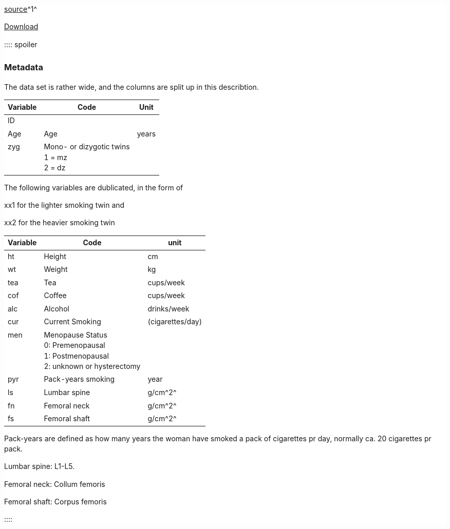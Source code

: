 [source](data.md#rosner_1)^1^

[Download](https://raw.githubusercontent.com/KUBDatalab/R-toolbox/main/episodes/data/BONEDEN.csv)

:::: spoiler
### Metadata

The data set is rather wide, and the columns are split up in this describtion.

|  Variable  |  Code       | Unit  | 
|------------|-------------|-------|
|  ID        |             |       |
|  Age       |  Age        | years |
|  zyg       |  Mono- or dizygotic twins<br>1 = mz<br> 2 = dz  |       |


The following variables are dublicated, in the form of 

xx1 for the lighter smoking twin and 

xx2 for the heavier smoking twin

|  Variable  |  Code                       | unit             |
|------------|-----------------------------|------------------|
|  ht        |  Height                     | cm               |
|  wt        |  Weight                     | kg               |
|  tea       |  Tea                        | cups/week        |
|  cof       |  Coffee                     | cups/week        |
|  alc       |  Alcohol                    | drinks/week      |
|  cur       |  Current Smoking            | (cigarettes/day) |
|  men       |  Menopause Status<br>0: Premenopausal<br> 1: Postmenopausal<br>2: unknown or hysterectomy |                  |
|  pyr       |  Pack-years smoking         | year             |
|  ls        |  Lumbar spine               | g/cm^2^          |
|  fn        |  Femoral neck               | g/cm^2^          |
|  fs        |  Femoral shaft              | g/cm^2^          |

Pack-years are defined as how many years the woman have smoked a pack of 
cigarettes pr day, normally ca. 20 cigarettes pr pack.

Lumbar spine: L1-L5. 

Femoral neck: Collum femoris

Femoral shaft: Corpus femoris

::::
